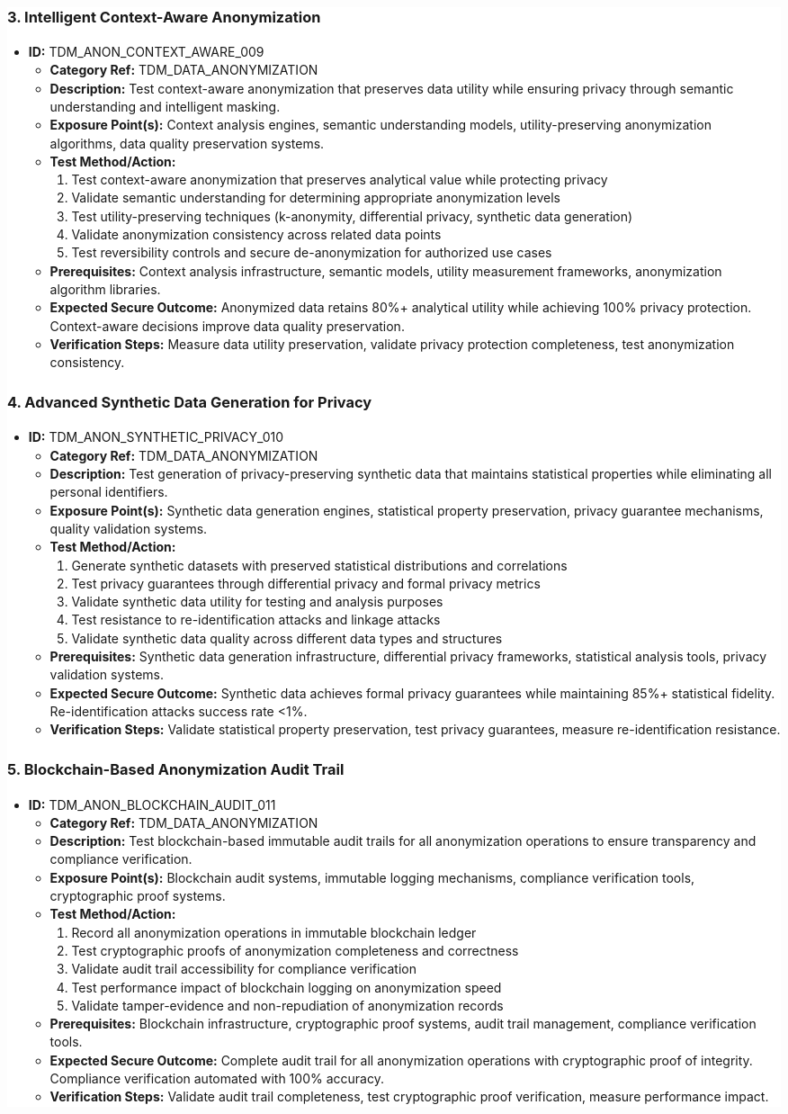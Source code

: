 ### 3. Intelligent Context-Aware Anonymization

* **ID:** TDM_ANON_CONTEXT_AWARE_009
    * **Category Ref:** TDM_DATA_ANONYMIZATION
    * **Description:** Test context-aware anonymization that preserves data utility while ensuring privacy through semantic understanding and intelligent masking.
    * **Exposure Point(s):** Context analysis engines, semantic understanding models, utility-preserving anonymization algorithms, data quality preservation systems.
    * **Test Method/Action:**
        1. Test context-aware anonymization that preserves analytical value while protecting privacy
        2. Validate semantic understanding for determining appropriate anonymization levels
        3. Test utility-preserving techniques (k-anonymity, differential privacy, synthetic data generation)
        4. Validate anonymization consistency across related data points
        5. Test reversibility controls and secure de-anonymization for authorized use cases
    * **Prerequisites:** Context analysis infrastructure, semantic models, utility measurement frameworks, anonymization algorithm libraries.
    * **Expected Secure Outcome:** Anonymized data retains 80%+ analytical utility while achieving 100% privacy protection. Context-aware decisions improve data quality preservation.
    * **Verification Steps:** Measure data utility preservation, validate privacy protection completeness, test anonymization consistency.

### 4. Advanced Synthetic Data Generation for Privacy

* **ID:** TDM_ANON_SYNTHETIC_PRIVACY_010
    * **Category Ref:** TDM_DATA_ANONYMIZATION
    * **Description:** Test generation of privacy-preserving synthetic data that maintains statistical properties while eliminating all personal identifiers.
    * **Exposure Point(s):** Synthetic data generation engines, statistical property preservation, privacy guarantee mechanisms, quality validation systems.
    * **Test Method/Action:**
        1. Generate synthetic datasets with preserved statistical distributions and correlations
        2. Test privacy guarantees through differential privacy and formal privacy metrics
        3. Validate synthetic data utility for testing and analysis purposes
        4. Test resistance to re-identification attacks and linkage attacks
        5. Validate synthetic data quality across different data types and structures
    * **Prerequisites:** Synthetic data generation infrastructure, differential privacy frameworks, statistical analysis tools, privacy validation systems.
    * **Expected Secure Outcome:** Synthetic data achieves formal privacy guarantees while maintaining 85%+ statistical fidelity. Re-identification attacks success rate <1%.
    * **Verification Steps:** Validate statistical property preservation, test privacy guarantees, measure re-identification resistance.

### 5. Blockchain-Based Anonymization Audit Trail

* **ID:** TDM_ANON_BLOCKCHAIN_AUDIT_011
    * **Category Ref:** TDM_DATA_ANONYMIZATION
    * **Description:** Test blockchain-based immutable audit trails for all anonymization operations to ensure transparency and compliance verification.
    * **Exposure Point(s):** Blockchain audit systems, immutable logging mechanisms, compliance verification tools, cryptographic proof systems.
    * **Test Method/Action:**
        1. Record all anonymization operations in immutable blockchain ledger
        2. Test cryptographic proofs of anonymization completeness and correctness
        3. Validate audit trail accessibility for compliance verification
        4. Test performance impact of blockchain logging on anonymization speed
        5. Validate tamper-evidence and non-repudiation of anonymization records
    * **Prerequisites:** Blockchain infrastructure, cryptographic proof systems, audit trail management, compliance verification tools.
    * **Expected Secure Outcome:** Complete audit trail for all anonymization operations with cryptographic proof of integrity. Compliance verification automated with 100% accuracy.
    * **Verification Steps:** Validate audit trail completeness, test cryptographic proof verification, measure performance impact.
